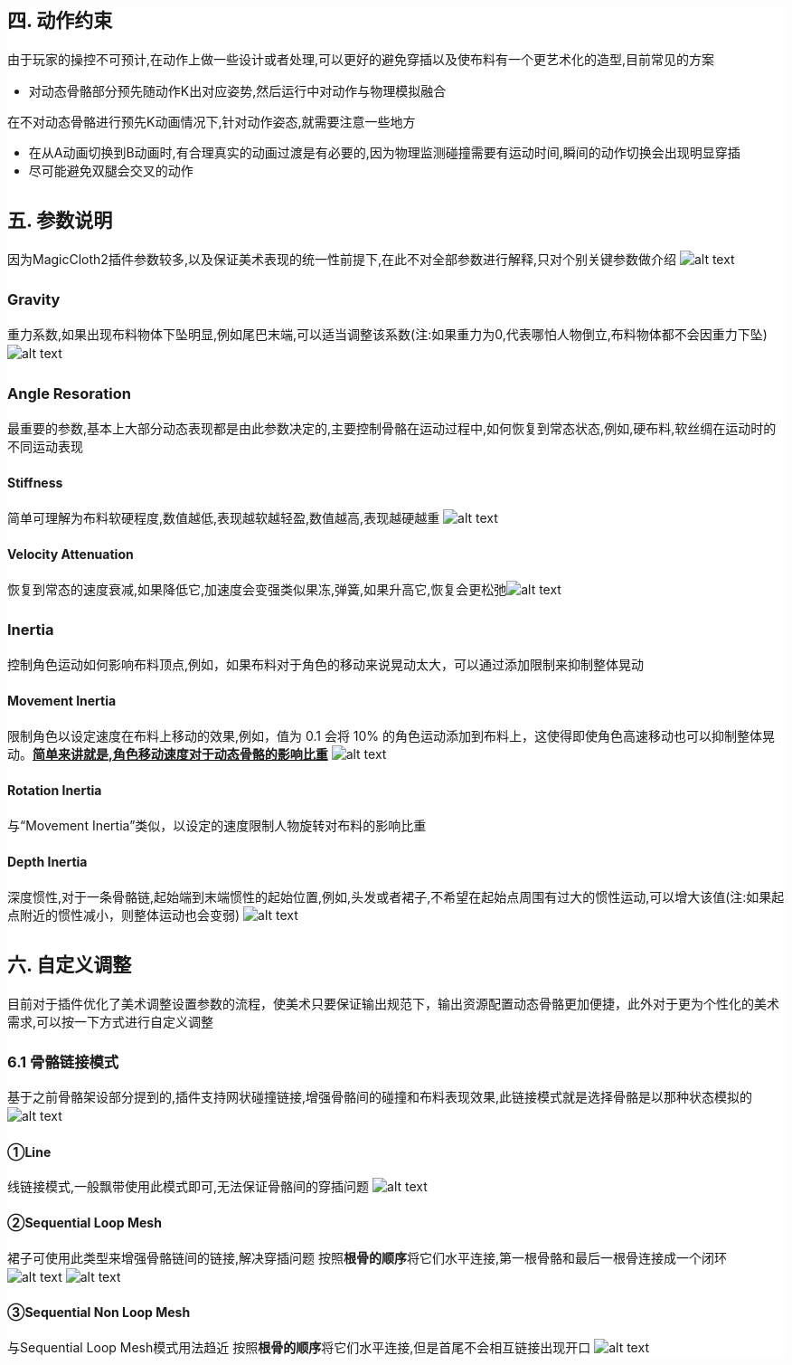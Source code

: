 ## 四. 动作约束
由于玩家的操控不可预计,在动作上做一些设计或者处理,可以更好的避免穿插以及使布料有一个更艺术化的造型,目前常见的方案
- 对动态骨骼部分预先随动作K出对应姿势,然后运行中对动作与物理模拟融合
  
在不对动态骨骼进行预先K动画情况下,针对动作姿态,就需要注意一些地方
  
- 在从A动画切换到B动画时,有合理真实的动画过渡是有必要的,因为物理监测碰撞需要有运动时间,瞬间的动作切换会出现明显穿插
- 尽可能避免双腿会交叉的动作
  
## 五. 参数说明
因为MagicCloth2插件参数较多,以及保证美术表现的统一性前提下,在此不对全部参数进行解释,只对个别关键参数做介绍
![alt text](image-28.png )
### Gravity
重力系数,如果出现布料物体下坠明显,例如尾巴末端,可以适当调整该系数(注:如果重力为0,代表哪怕人物倒立,布料物体都不会因重力下坠)
![alt text](重力系数.gif )
### Angle Resoration
最重要的参数,基本上大部分动态表现都是由此参数决定的,主要控制骨骼在运动过程中,如何恢复到常态状态,例如,硬布料,软丝绸在运动时的不同运动表现
#### Stiffness
  简单可理解为布料软硬程度,数值越低,表现越软越轻盈,数值越高,表现越硬越重
  ![alt text](Stiffness.gif )
#### Velocity Attenuation
  恢复到常态的速度衰减,如果降低它,加速度会变强类似果冻,弹簧,如果升高它,恢复会更松弛![alt text](VelocityAttenuation.gif )
### Inertia
控制角色运动如何影响布料顶点,例如，如果布料对于角色的移动来说晃动太大，可以通过添加限制来抑制整体晃动
#### Movement Inertia
限制角色以设定速度在布料上移动的效果,例如，值为 0.1 会将 10% 的角色运动添加到布料上，这使得即使角色高速移动也可以抑制整体晃动。<u>**简单来讲就是,角色移动速度对于动态骨骼的影响比重**</u>
![alt text](MovementInertia.gif )
#### Rotation Inertia
与“Movement Inertia”类似，以设定的速度限制人物旋转对布料的影响比重
#### Depth Inertia
深度惯性,对于一条骨骼链,起始端到末端惯性的起始位置,例如,头发或者裙子,不希望在起始点周围有过大的惯性运动,可以增大该值(注:如果起点附近的惯性减小，则整体运动也会变弱)
![alt text](深度惯性.gif )
## 六. 自定义调整
目前对于插件优化了美术调整设置参数的流程，使美术只要保证输出规范下，输出资源配置动态骨骼更加便捷，此外对于更为个性化的美术需求,可以按一下方式进行自定义调整
### 6.1 骨骼链接模式
基于之前骨骼架设部分提到的,插件支持网状碰撞链接,增强骨骼间的碰撞和布料表现效果,此链接模式就是选择骨骼是以那种状态模拟的
![alt text](image-36.png )
#### ①Line
线链接模式,一般飘带使用此模式即可,无法保证骨骼间的穿插问题
![alt text](image-37.png )
#### ②Sequential Loop Mesh
裙子可使用此类型来增强骨骼链间的链接,解决穿插问题
按照**根骨的顺序**将它们水平连接,第一根骨骼和最后一根骨连接成一个闭环
![alt text](image-42.png )
![alt text](image-43.png )
#### ③Sequential Non Loop Mesh
与Sequential Loop Mesh模式用法趋近
按照**根骨的顺序**将它们水平连接,但是首尾不会相互链接出现开口
![alt text](image-44.png )